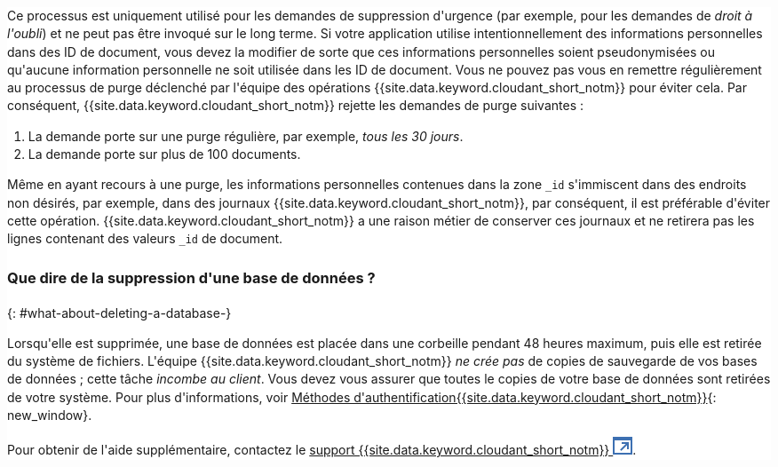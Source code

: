 Ce processus est uniquement utilisé pour les demandes de suppression d'urgence (par exemple, pour les demandes de *droit à l'oubli*) et ne peut pas être invoqué sur le long terme. Si votre application
utilise intentionnellement des informations personnelles dans des ID de document, vous devez la modifier de sorte que ces informations personnelles soient pseudonymisées ou qu'aucune information personnelle
ne soit utilisée dans les ID de document. Vous ne pouvez pas vous en remettre régulièrement au processus de purge déclenché par
l'équipe des opérations {{site.data.keyword.cloudant_short_notm}} pour éviter cela. 
Par conséquent, {{site.data.keyword.cloudant_short_notm}} rejette les demandes de purge suivantes :

1. La demande porte sur une purge régulière, par exemple, *tous les 30 jours*.
1. La demande porte sur plus de 100 documents.

Même en ayant recours à une purge, les informations personnelles contenues dans la zone `_id` s'immiscent dans des endroits non désirés, par exemple, dans des journaux
{{site.data.keyword.cloudant_short_notm}}, par conséquent, il est préférable d'éviter cette opération. 
{{site.data.keyword.cloudant_short_notm}} a une raison métier de conserver ces journaux et ne retirera pas les lignes contenant des valeurs `_id` de document.

### Que dire de la suppression d'une base de données ?
{: #what-about-deleting-a-database-}

Lorsqu'elle est supprimée, une base de données est placée dans une corbeille pendant 48 heures maximum, puis elle est retirée du système de fichiers. L'équipe {{site.data.keyword.cloudant_short_notm}} *ne crée pas* de copies de sauvegarde de vos bases de données ;
cette tâche *incombe au client*. Vous devez vous assurer que toutes le copies de votre base de données
sont retirées de votre système. Pour plus d'informations, voir [Méthodes d'authentification{{site.data.keyword.cloudant_short_notm}}](/docs/services/Cloudant?topic=cloudant-ibm-cloudant-backup-and-recovery#ibm-cloudant-backup-and-recovery){: new_window}. 

Pour obtenir de l'aide supplémentaire, contactez le
[support {{site.data.keyword.cloudant_short_notm}} ![Icône de lien externe](../images/launch-glyph.svg "Icône de lien externe")](mailto:support@cloudant.com).

